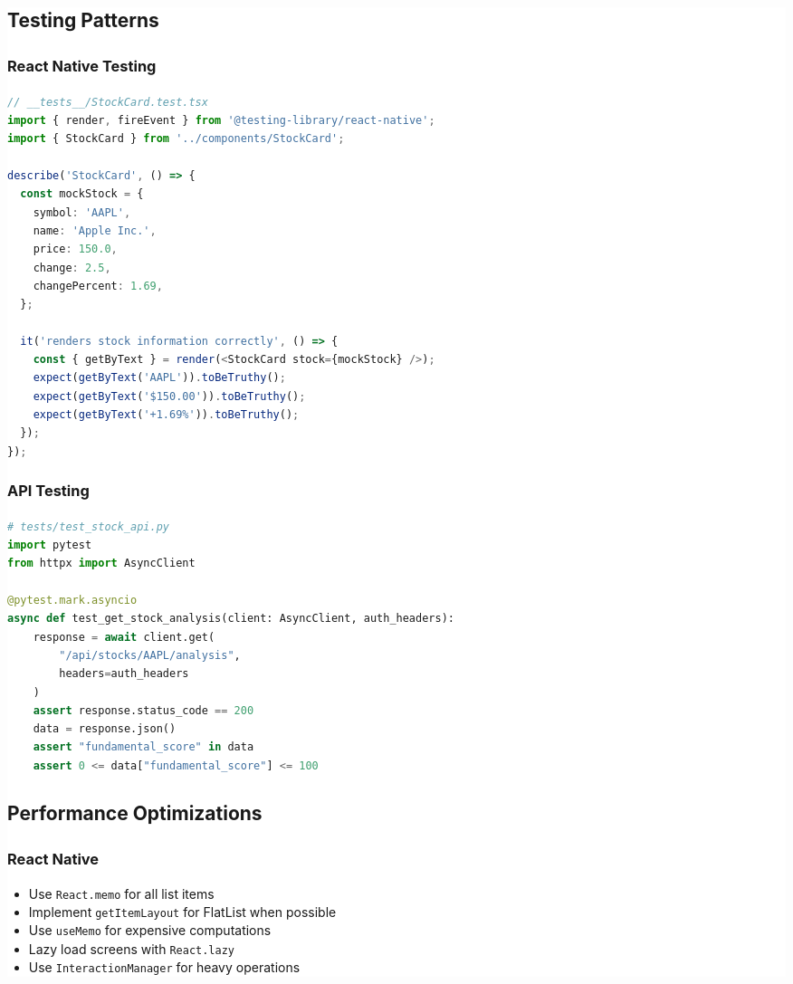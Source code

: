 ## Testing Patterns

### React Native Testing

```typescript
// __tests__/StockCard.test.tsx
import { render, fireEvent } from '@testing-library/react-native';
import { StockCard } from '../components/StockCard';

describe('StockCard', () => {
  const mockStock = {
    symbol: 'AAPL',
    name: 'Apple Inc.',
    price: 150.0,
    change: 2.5,
    changePercent: 1.69,
  };

  it('renders stock information correctly', () => {
    const { getByText } = render(<StockCard stock={mockStock} />);
    expect(getByText('AAPL')).toBeTruthy();
    expect(getByText('$150.00')).toBeTruthy();
    expect(getByText('+1.69%')).toBeTruthy();
  });
});
```

### API Testing

```python
# tests/test_stock_api.py
import pytest
from httpx import AsyncClient

@pytest.mark.asyncio
async def test_get_stock_analysis(client: AsyncClient, auth_headers):
    response = await client.get(
        "/api/stocks/AAPL/analysis",
        headers=auth_headers
    )
    assert response.status_code == 200
    data = response.json()
    assert "fundamental_score" in data
    assert 0 <= data["fundamental_score"] <= 100
```

## Performance Optimizations

### React Native

- Use `React.memo` for all list items
- Implement `getItemLayout` for FlatList when possible
- Use `useMemo` for expensive computations
- Lazy load screens with `React.lazy`
- Use `InteractionManager` for heavy operations
